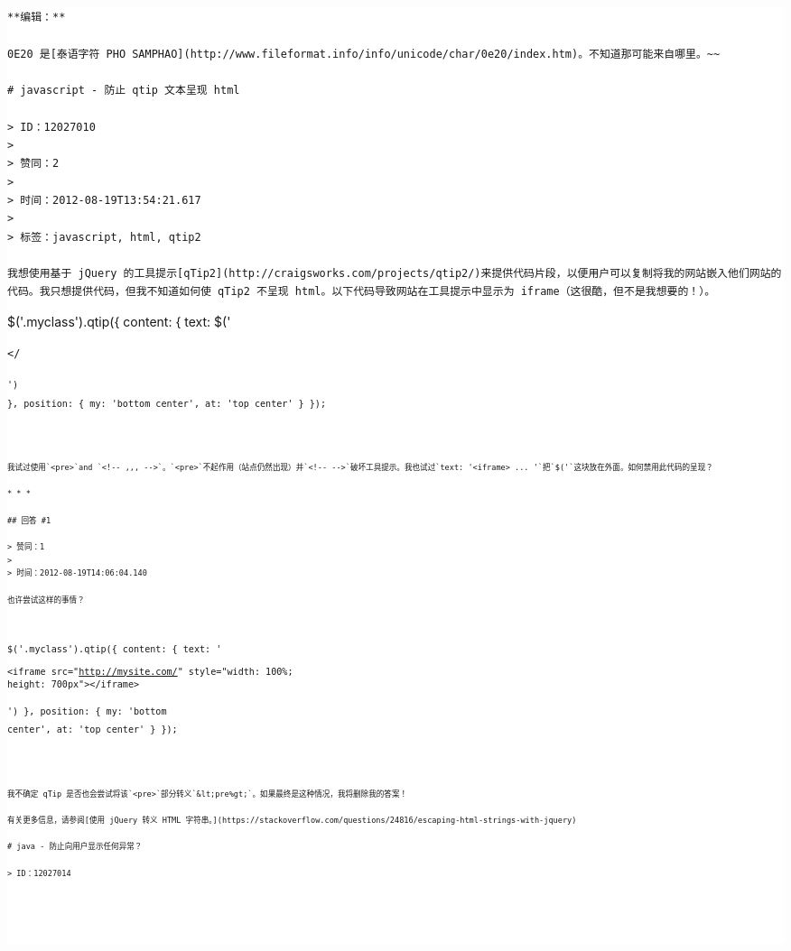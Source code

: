 ```
**编辑：**

0E20 是[泰语字符 PHO SAMPHAO](http://www.fileformat.info/info/unicode/char/0e20/index.htm)。不知道那可能来自哪里。~~

# javascript - 防止 qtip 文本呈现 html

> ID：12027010
> 
> 赞同：2
> 
> 时间：2012-08-19T13:54:21.617
> 
> 标签：javascript, html, qtip2

我想使用基于 jQuery 的工具提示[qTip2](http://craigsworks.com/projects/qtip2/)来提供代码片段，以便用户可以复制将我的网站嵌入他们网站的代码。我只想提供代码，但我不知道如何使 qTip2 不呈现 html。以下代码导致网站在工具提示中显示为 iframe（这很酷，但不是我想要的！）。

```
$('.myclass').qtip({
    content: {
        text: $('<pre><code><iframe src="http://mysite.com/" style="width: 100%; height: 700px"></iframe></<code></pre>')
    },
    position: {
           my: 'bottom center',
           at: 'top center'
        }
}); 
```

我试过使用`<pre>`and `<!-- ,,, -->`。`<pre>`不起作用（站点仍然出现）并`<!-- -->`破坏工具提示。我也试过`text: '<iframe> ... '`把`$('`这块放在外面。如何禁用此代码的呈现？

* * *

## 回答 #1

> 赞同：1
> 
> 时间：2012-08-19T14:06:04.140

也许尝试这样的事情？

```
$('.myclass').qtip({
    content: {
        text: '<pre>&lt;iframe src=&quot;http://mysite.com/&quot; style=&quot;width: 100%; height: 700px&quot;&gt;&lt;/iframe&gt;</pre>')
    },
    position: {
       my: 'bottom center',
       at: 'top center'
    }
}); 
```

我不确定 qTip 是否也会尝试将该`<pre>`部分转义`&lt;pre%gt;`。如果最终是这种情况，我将删除我的答案！

有关更多信息，请参阅[使用 jQuery 转义 HTML 字符串。](https://stackoverflow.com/questions/24816/escaping-html-strings-with-jquery)

# java - 防止向用户显示任何异常？

> ID：12027014
```
